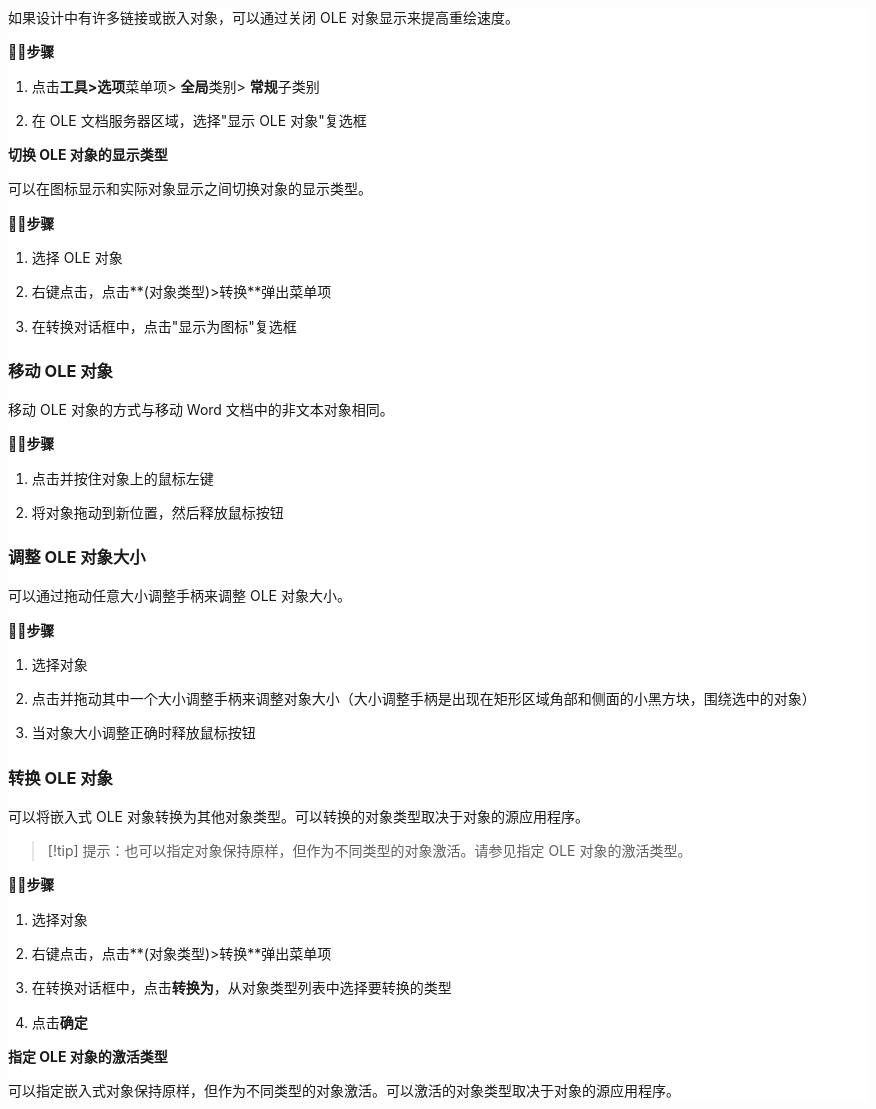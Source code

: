 如果设计中有许多链接或嵌入对象，可以通过关闭 OLE 对象显示来提高重绘速度。

🏃‍♂️‍**步骤**

1. 点击**工具>选项**菜单项> **全局**类别> **常规**子类别

2. 在 OLE 文档服务器区域，选择"显示 OLE 对象"复选框

**切换 OLE 对象的显示类型**

可以在图标显示和实际对象显示之间切换对象的显示类型。

🏃‍♂️‍**步骤**

1. 选择 OLE 对象

2. 右键点击，点击**(对象类型)>转换**弹出菜单项

3. 在转换对话框中，点击"显示为图标"复选框

### 移动 OLE 对象

移动 OLE 对象的方式与移动 Word 文档中的非文本对象相同。

🏃‍♂️‍**步骤**

1. 点击并按住对象上的鼠标左键

2. 将对象拖动到新位置，然后释放鼠标按钮

### 调整 OLE 对象大小

可以通过拖动任意大小调整手柄来调整 OLE 对象大小。

🏃‍♂️‍**步骤**

1. 选择对象

2. 点击并拖动其中一个大小调整手柄来调整对象大小（大小调整手柄是出现在矩形区域角部和侧面的小黑方块，围绕选中的对象）

3. 当对象大小调整正确时释放鼠标按钮

### 转换 OLE 对象

可以将嵌入式 OLE 对象转换为其他对象类型。可以转换的对象类型取决于对象的源应用程序。

> [!tip] 提示：也可以指定对象保持原样，但作为不同类型的对象激活。请参见指定 OLE 对象的激活类型。

🏃‍♂️‍**步骤**

1. 选择对象

2. 右键点击，点击**(对象类型)>转换**弹出菜单项

3. 在转换对话框中，点击**转换为**，从对象类型列表中选择要转换的类型

4. 点击**确定**

**指定 OLE 对象的激活类型**

可以指定嵌入式对象保持原样，但作为不同类型的对象激活。可以激活的对象类型取决于对象的源应用程序。

